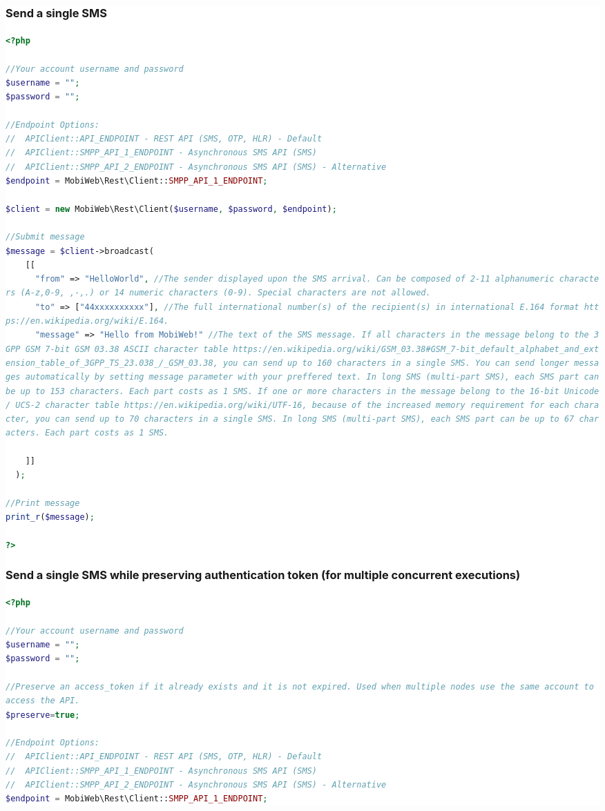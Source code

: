 ### Send a single SMS

```php
<?php

//Your account username and password
$username = "";
$password = "";

//Endpoint Options:
//  APIClient::API_ENDPOINT - REST API (SMS, OTP, HLR) - Default
//  APIClient::SMPP_API_1_ENDPOINT - Asynchronous SMS API (SMS)
//  APIClient::SMPP_API_2_ENDPOINT - Asynchronous SMS API (SMS) - Alternative
$endpoint = MobiWeb\Rest\Client::SMPP_API_1_ENDPOINT;

$client = new MobiWeb\Rest\Client($username, $password, $endpoint);

//Submit message
$message = $client->broadcast(
    [[
      "from" => "HelloWorld", //The sender displayed upon the SMS arrival. Can be composed of 2-11 alphanumeric characters (A-z,0-9, ,-,.) or 14 numeric characters (0-9). Special characters are not allowed.
      "to" => ["44xxxxxxxxxx"], //The full international number(s) of the recipient(s) in international E.164 format https://en.wikipedia.org/wiki/E.164.
      "message" => "Hello from MobiWeb!" //The text of the SMS message. If all characters in the message belong to the 3GPP GSM 7-bit GSM 03.38 ASCII character table https://en.wikipedia.org/wiki/GSM_03.38#GSM_7-bit_default_alphabet_and_extension_table_of_3GPP_TS_23.038_/_GSM_03.38, you can send up to 160 characters in a single SMS. You can send longer messages automatically by setting message parameter with your preffered text. In long SMS (multi-part SMS), each SMS part can be up to 153 characters. Each part costs as 1 SMS. If one or more characters in the message belong to the 16-bit Unicode / UCS-2 character table https://en.wikipedia.org/wiki/UTF-16, because of the increased memory requirement for each character, you can send up to 70 characters in a single SMS. In long SMS (multi-part SMS), each SMS part can be up to 67 characters. Each part costs as 1 SMS.

    ]]
  );

//Print message
print_r($message);

?>
```

### Send a single SMS while preserving authentication token (for multiple concurrent executions)

```php
<?php

//Your account username and password
$username = "";
$password = "";

//Preserve an access_token if it already exists and it is not expired. Used when multiple nodes use the same account to access the API.
$preserve=true;

//Endpoint Options:
//  APIClient::API_ENDPOINT - REST API (SMS, OTP, HLR) - Default
//  APIClient::SMPP_API_1_ENDPOINT - Asynchronous SMS API (SMS)
//  APIClient::SMPP_API_2_ENDPOINT - Asynchronous SMS API (SMS) - Alternative
$endpoint = MobiWeb\Rest\Client::SMPP_API_1_ENDPOINT;

```

[apidocumentation]: https://api.solutions4mobiles.com/sms-api.html
[apiaccount]: https://www.solutions4mobiles.com/product/sms-messaging
[webpanel]: https://sms.solutions4mobiles.com
[MobiWebSupportCenter]: https://www.solutions4mobiles.com/support
[smppaccount]: mailto:sales@solutions4mobiles.com?subject=Asynchronous%20SMS%20API%20Test%20Account%20Request&amp;body=Dear%20Team,%20please%20provide%20me%20with%20a%20test%20account%20for%20the%20Asynchronous%20SMS%20API.